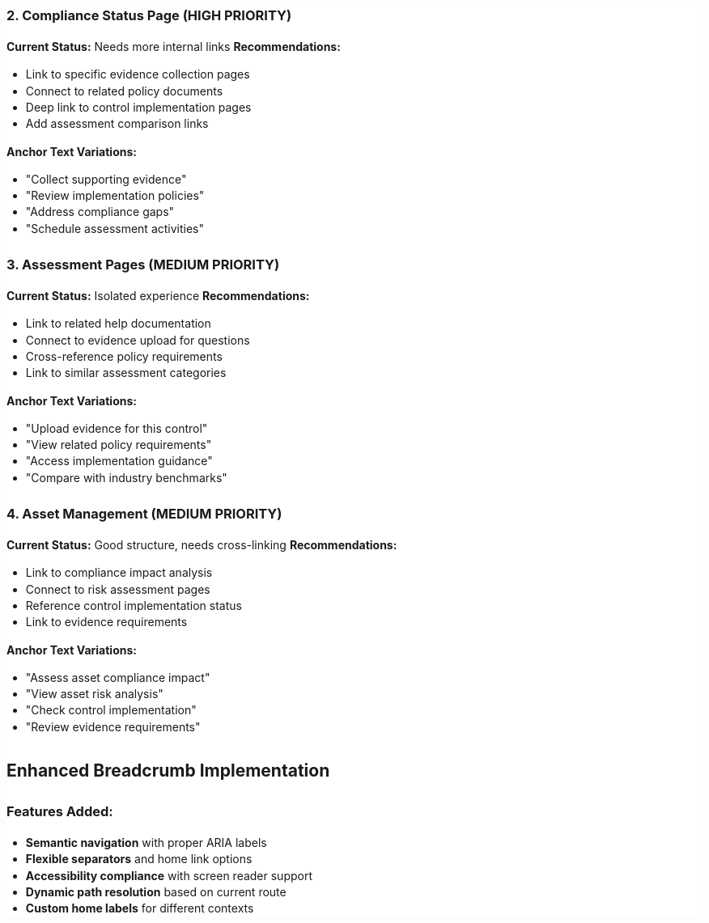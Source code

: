 ### 2. **Compliance Status Page** (HIGH PRIORITY)
**Current Status:** Needs more internal links
**Recommendations:**
- Link to specific evidence collection pages
- Connect to related policy documents
- Deep link to control implementation pages
- Add assessment comparison links

**Anchor Text Variations:**
- "Collect supporting evidence"
- "Review implementation policies" 
- "Address compliance gaps"
- "Schedule assessment activities"

### 3. **Assessment Pages** (MEDIUM PRIORITY)
**Current Status:** Isolated experience
**Recommendations:**
- Link to related help documentation
- Connect to evidence upload for questions
- Cross-reference policy requirements
- Link to similar assessment categories

**Anchor Text Variations:**
- "Upload evidence for this control"
- "View related policy requirements"
- "Access implementation guidance"
- "Compare with industry benchmarks"

### 4. **Asset Management** (MEDIUM PRIORITY)
**Current Status:** Good structure, needs cross-linking
**Recommendations:**
- Link to compliance impact analysis
- Connect to risk assessment pages
- Reference control implementation status
- Link to evidence requirements

**Anchor Text Variations:**
- "Assess asset compliance impact"
- "View asset risk analysis"
- "Check control implementation"
- "Review evidence requirements"

## Enhanced Breadcrumb Implementation

### Features Added:
- **Semantic navigation** with proper ARIA labels
- **Flexible separators** and home link options
- **Accessibility compliance** with screen reader support
- **Dynamic path resolution** based on current route
- **Custom home labels** for different contexts
